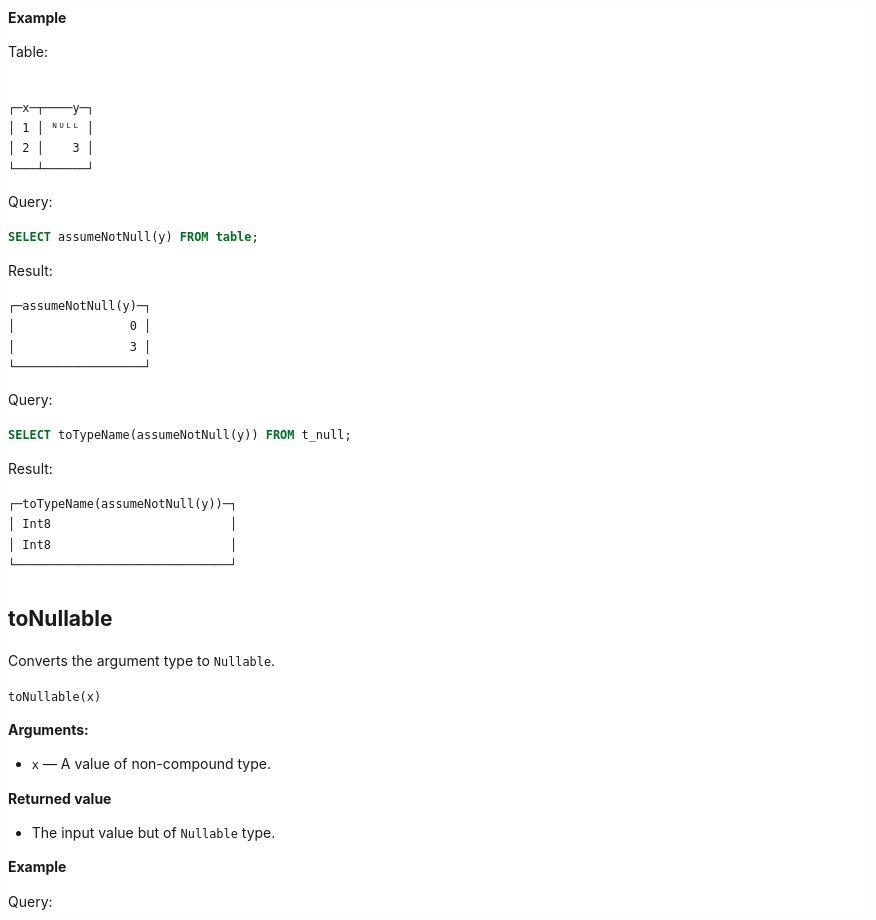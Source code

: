 **Example**

Table:

``` text

┌─x─┬────y─┐
│ 1 │ ᴺᵁᴸᴸ │
│ 2 │    3 │
└───┴──────┘
```

Query:

``` sql
SELECT assumeNotNull(y) FROM table;
```

Result:

``` text
┌─assumeNotNull(y)─┐
│                0 │
│                3 │
└──────────────────┘
```

Query:

``` sql
SELECT toTypeName(assumeNotNull(y)) FROM t_null;
```

Result:

``` text
┌─toTypeName(assumeNotNull(y))─┐
│ Int8                         │
│ Int8                         │
└──────────────────────────────┘
```

## toNullable

Converts the argument type to `Nullable`.

``` sql
toNullable(x)
```

**Arguments:**

- `x` — A value of non-compound type.

**Returned value**

- The input value but of `Nullable` type.

**Example**

Query:
